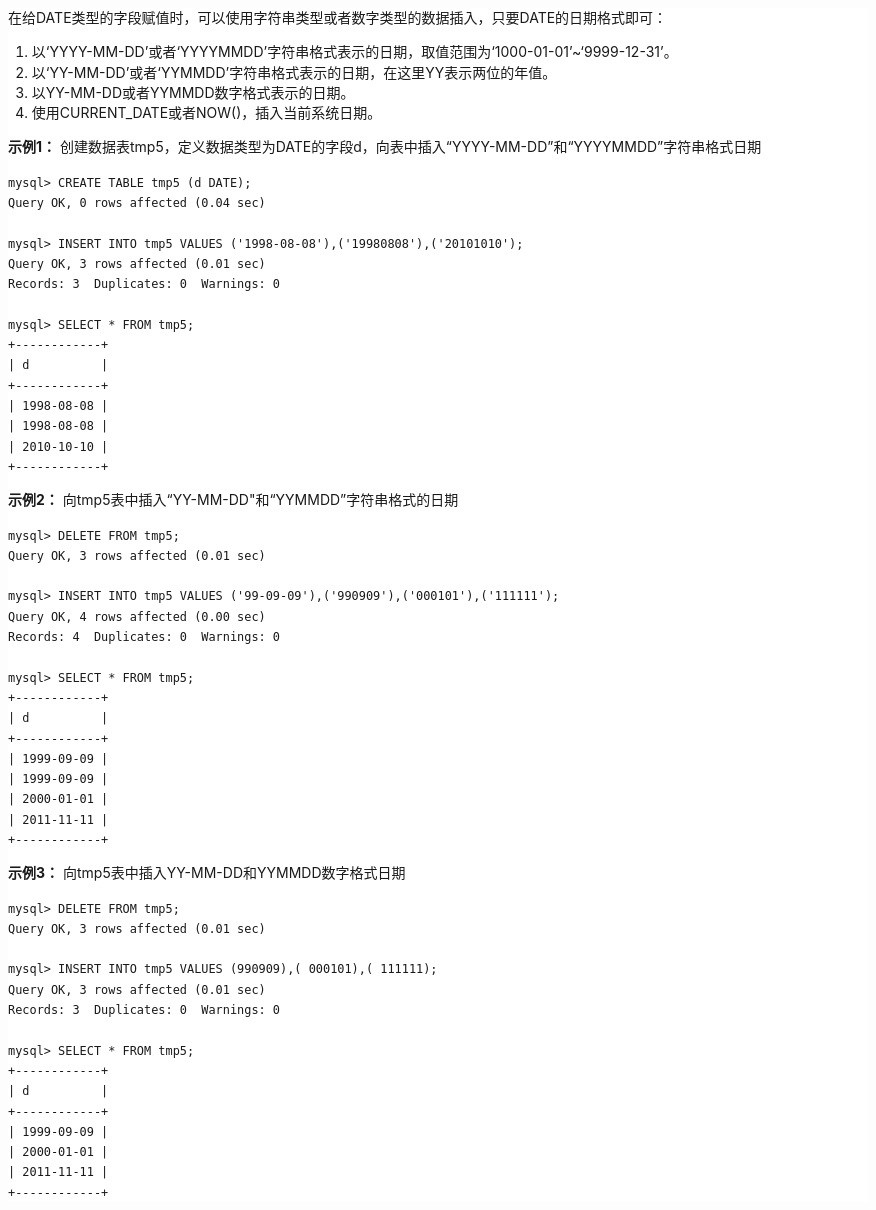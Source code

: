 在给DATE类型的字段赋值时，可以使用字符串类型或者数字类型的数据插入，只要DATE的日期格式即可：
1. 以‘YYYY-MM-DD’或者‘YYYYMMDD’字符串格式表示的日期，取值范围为‘1000-01-01’~‘9999-12-31’。
2. 以‘YY-MM-DD’或者‘YYMMDD’字符串格式表示的日期，在这里YY表示两位的年值。
3. 以YY-MM-DD或者YYMMDD数字格式表示的日期。
4. 使用CURRENT_DATE或者NOW()，插入当前系统日期。

**示例1：** 创建数据表tmp5，定义数据类型为DATE的字段d，向表中插入“YYYY-MM-DD”和“YYYYMMDD”字符串格式日期

```
mysql> CREATE TABLE tmp5 (d DATE);
Query OK, 0 rows affected (0.04 sec)

mysql> INSERT INTO tmp5 VALUES ('1998-08-08'),('19980808'),('20101010');
Query OK, 3 rows affected (0.01 sec)
Records: 3  Duplicates: 0  Warnings: 0

mysql> SELECT * FROM tmp5;
+------------+
| d          |
+------------+
| 1998-08-08 |
| 1998-08-08 |
| 2010-10-10 |
+------------+
```

**示例2：** 向tmp5表中插入“YY-MM-DD"和“YYMMDD”字符串格式的日期

```
mysql> DELETE FROM tmp5;
Query OK, 3 rows affected (0.01 sec)

mysql> INSERT INTO tmp5 VALUES ('99-09-09'),('990909'),('000101'),('111111');
Query OK, 4 rows affected (0.00 sec)
Records: 4  Duplicates: 0  Warnings: 0

mysql> SELECT * FROM tmp5;
+------------+
| d          |
+------------+
| 1999-09-09 |
| 1999-09-09 |
| 2000-01-01 |
| 2011-11-11 |
+------------+
```

**示例3：** 向tmp5表中插入YY-MM-DD和YYMMDD数字格式日期

```
mysql> DELETE FROM tmp5;
Query OK, 3 rows affected (0.01 sec)

mysql> INSERT INTO tmp5 VALUES (990909),( 000101),( 111111);
Query OK, 3 rows affected (0.01 sec)
Records: 3  Duplicates: 0  Warnings: 0

mysql> SELECT * FROM tmp5;
+------------+
| d          |
+------------+
| 1999-09-09 |
| 2000-01-01 |
| 2011-11-11 |
+------------+
```
